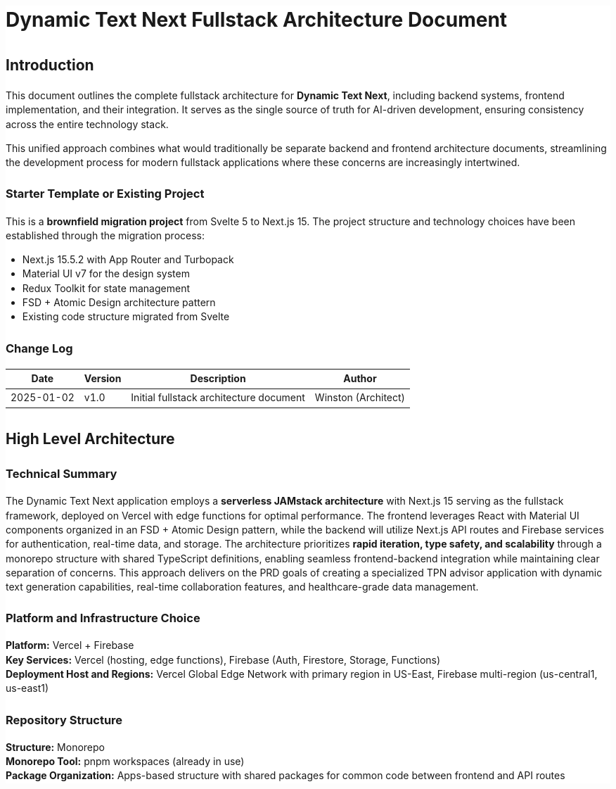 # Dynamic Text Next Fullstack Architecture Document

## Introduction

This document outlines the complete fullstack architecture for **Dynamic Text Next**, including backend systems, frontend implementation, and their integration. It serves as the single source of truth for AI-driven development, ensuring consistency across the entire technology stack.

This unified approach combines what would traditionally be separate backend and frontend architecture documents, streamlining the development process for modern fullstack applications where these concerns are increasingly intertwined.

### Starter Template or Existing Project
This is a **brownfield migration project** from Svelte 5 to Next.js 15. The project structure and technology choices have been established through the migration process:
- Next.js 15.5.2 with App Router and Turbopack
- Material UI v7 for the design system
- Redux Toolkit for state management
- FSD + Atomic Design architecture pattern
- Existing code structure migrated from Svelte

### Change Log
| Date | Version | Description | Author |
|------|---------|-------------|--------|
| 2025-01-02 | v1.0 | Initial fullstack architecture document | Winston (Architect) |

## High Level Architecture

### Technical Summary
The Dynamic Text Next application employs a **serverless JAMstack architecture** with Next.js 15 serving as the fullstack framework, deployed on Vercel with edge functions for optimal performance. The frontend leverages React with Material UI components organized in an FSD + Atomic Design pattern, while the backend will utilize Next.js API routes and Firebase services for authentication, real-time data, and storage. The architecture prioritizes **rapid iteration, type safety, and scalability** through a monorepo structure with shared TypeScript definitions, enabling seamless frontend-backend integration while maintaining clear separation of concerns. This approach delivers on the PRD goals of creating a specialized TPN advisor application with dynamic text generation capabilities, real-time collaboration features, and healthcare-grade data management.

### Platform and Infrastructure Choice

**Platform:** Vercel + Firebase  
**Key Services:** Vercel (hosting, edge functions), Firebase (Auth, Firestore, Storage, Functions)  
**Deployment Host and Regions:** Vercel Global Edge Network with primary region in US-East, Firebase multi-region (us-central1, us-east1)

### Repository Structure
**Structure:** Monorepo  
**Monorepo Tool:** pnpm workspaces (already in use)  
**Package Organization:** Apps-based structure with shared packages for common code between frontend and API routes
